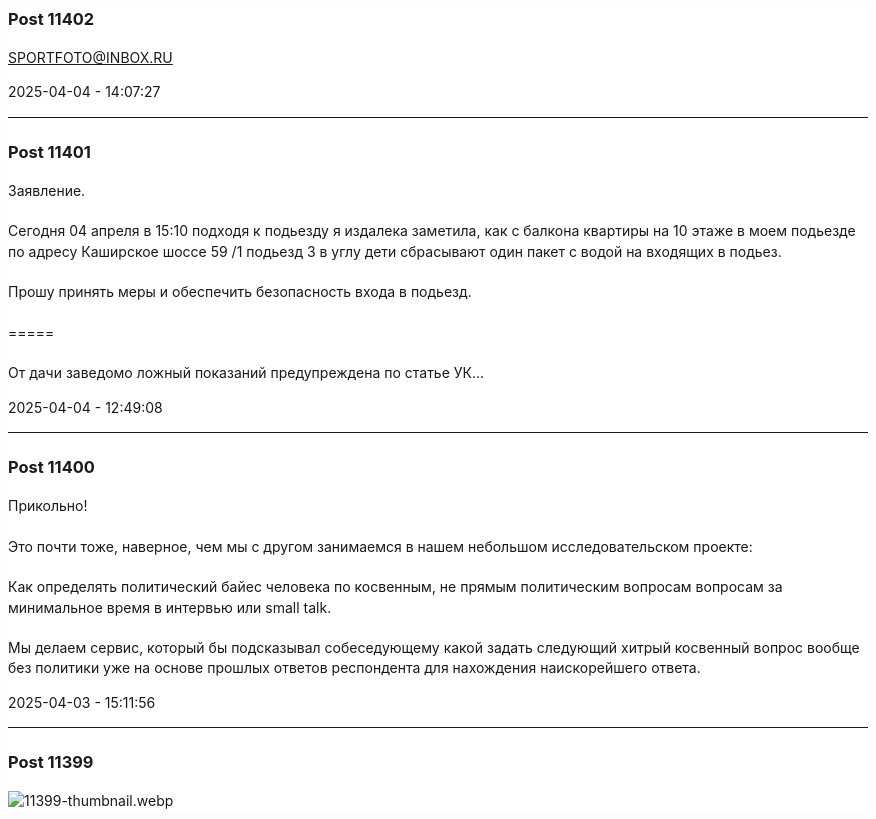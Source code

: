 ### Post 11402




SPORTFOTO@INBOX.RU


2025-04-04 - 14:07:27







---

### Post 11401




Заявление.<br /><br />Сегодня 04 апреля в 15:10 подходя к подьезду я издалека заметила, как с балкона квартиры на 10 этаже в моем подьезде по адресу Каширское шоссе 59 /1 подьезд 3 в углу дети сбрасывают один пакет с водой на входящих в подьез.<br /><br />Прошу принять меры и обеспечить безопасность входа в подьезд.<br /><br />=====<br /><br />От дачи заведомо ложный показаний предупреждена по статье УК…


2025-04-04 - 12:49:08







---

### Post 11400




Прикольно!<br /><br />Это почти тоже, наверное, чем мы с другом занимаемся в нашем небольшом исследовательском проекте:<br /><br />Как определять политический байес человека по косвенным, не прямым политическим вопросам вопросам за минимальное время в интервью или small talk.<br /><br />Мы делаем сервис, который бы подсказывал собеседующему какой задать следующий хитрый косвенный вопрос вообще без политики уже на основе прошлых ответов респондента для нахождения наискорейшего ответа.


2025-04-03 - 15:11:56







---

### Post 11399

 
![11399-thumbnail.webp](11399-thumbnail.webp) 
